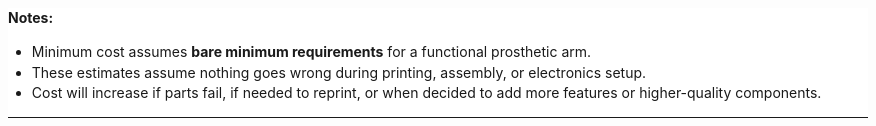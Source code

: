 
**Notes:**  
- Minimum cost assumes **bare minimum requirements** for a functional prosthetic arm.  
- These estimates assume nothing goes wrong during printing, assembly, or electronics setup.  
- Cost will increase if parts fail, if needed to reprint, or when decided to add more features or higher-quality components.

---
